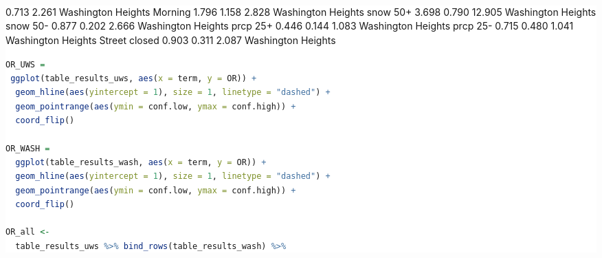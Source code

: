    <td style="text-align:right;"> 0.713 </td>
   <td style="text-align:right;"> 2.261 </td>
   <td style="text-align:left;"> Washington Heights </td>
  </tr>
  <tr>
   <td style="text-align:left;"> Morning </td>
   <td style="text-align:right;"> 1.796 </td>
   <td style="text-align:right;"> 1.158 </td>
   <td style="text-align:right;"> 2.828 </td>
   <td style="text-align:left;"> Washington Heights </td>
  </tr>
  <tr>
   <td style="text-align:left;"> snow 50+ </td>
   <td style="text-align:right;"> 3.698 </td>
   <td style="text-align:right;"> 0.790 </td>
   <td style="text-align:right;"> 12.905 </td>
   <td style="text-align:left;"> Washington Heights </td>
  </tr>
  <tr>
   <td style="text-align:left;"> snow 50- </td>
   <td style="text-align:right;"> 0.877 </td>
   <td style="text-align:right;"> 0.202 </td>
   <td style="text-align:right;"> 2.666 </td>
   <td style="text-align:left;"> Washington Heights </td>
  </tr>
  <tr>
   <td style="text-align:left;"> prcp 25+ </td>
   <td style="text-align:right;"> 0.446 </td>
   <td style="text-align:right;"> 0.144 </td>
   <td style="text-align:right;"> 1.083 </td>
   <td style="text-align:left;"> Washington Heights </td>
  </tr>
  <tr>
   <td style="text-align:left;"> prcp 25- </td>
   <td style="text-align:right;"> 0.715 </td>
   <td style="text-align:right;"> 0.480 </td>
   <td style="text-align:right;"> 1.041 </td>
   <td style="text-align:left;"> Washington Heights </td>
  </tr>
  <tr>
   <td style="text-align:left;"> Street closed </td>
   <td style="text-align:right;"> 0.903 </td>
   <td style="text-align:right;"> 0.311 </td>
   <td style="text-align:right;"> 2.087 </td>
   <td style="text-align:left;"> Washington Heights </td>
  </tr>
</tbody>
</table>


```r
OR_UWS =
 ggplot(table_results_uws, aes(x = term, y = OR)) +
  geom_hline(aes(yintercept = 1), size = 1, linetype = "dashed") +
  geom_pointrange(aes(ymin = conf.low, ymax = conf.high)) +
  coord_flip()

OR_WASH =
  ggplot(table_results_wash, aes(x = term, y = OR)) +
  geom_hline(aes(yintercept = 1), size = 1, linetype = "dashed") +
  geom_pointrange(aes(ymin = conf.low, ymax = conf.high)) +
  coord_flip()
  
OR_all <- 
  table_results_uws %>% bind_rows(table_results_wash) %>% 
```